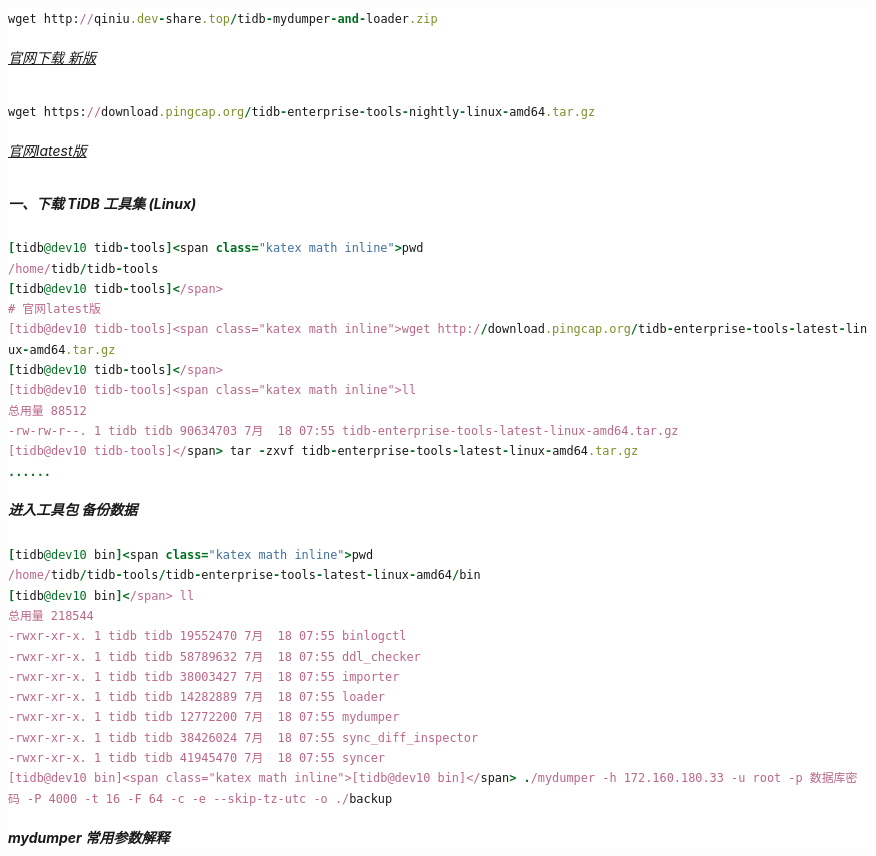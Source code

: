 ```ruby
wget http://qiniu.dev-share.top/tidb-mydumper-and-loader.zip

```

###### [官网下载 新版](https://download.pingcap.org/tidb-enterprise-tools-nightly-linux-amd64.tar.gz "官网下载 新版")

```ruby
wget https://download.pingcap.org/tidb-enterprise-tools-nightly-linux-amd64.tar.gz

```

###### [官网latest版](http://download.pingcap.org/tidb-enterprise-tools-latest-linux-amd64.tar.gz "官网latest版")

##### 一、下载 TiDB 工具集 (Linux)

```ruby
[tidb@dev10 tidb-tools]<span class="katex math inline">pwd
/home/tidb/tidb-tools
[tidb@dev10 tidb-tools]</span>
# 官网latest版
[tidb@dev10 tidb-tools]<span class="katex math inline">wget http://download.pingcap.org/tidb-enterprise-tools-latest-linux-amd64.tar.gz
[tidb@dev10 tidb-tools]</span>
[tidb@dev10 tidb-tools]<span class="katex math inline">ll
总用量 88512
-rw-rw-r--. 1 tidb tidb 90634703 7月  18 07:55 tidb-enterprise-tools-latest-linux-amd64.tar.gz
[tidb@dev10 tidb-tools]</span> tar -zxvf tidb-enterprise-tools-latest-linux-amd64.tar.gz
......

```

##### 进入工具包 备份数据

```ruby
[tidb@dev10 bin]<span class="katex math inline">pwd
/home/tidb/tidb-tools/tidb-enterprise-tools-latest-linux-amd64/bin
[tidb@dev10 bin]</span> ll
总用量 218544
-rwxr-xr-x. 1 tidb tidb 19552470 7月  18 07:55 binlogctl
-rwxr-xr-x. 1 tidb tidb 58789632 7月  18 07:55 ddl_checker
-rwxr-xr-x. 1 tidb tidb 38003427 7月  18 07:55 importer
-rwxr-xr-x. 1 tidb tidb 14282889 7月  18 07:55 loader
-rwxr-xr-x. 1 tidb tidb 12772200 7月  18 07:55 mydumper
-rwxr-xr-x. 1 tidb tidb 38426024 7月  18 07:55 sync_diff_inspector
-rwxr-xr-x. 1 tidb tidb 41945470 7月  18 07:55 syncer
[tidb@dev10 bin]<span class="katex math inline">[tidb@dev10 bin]</span> ./mydumper -h 172.160.180.33 -u root -p 数据库密码 -P 4000 -t 16 -F 64 -c -e --skip-tz-utc -o ./backup

```

##### mydumper 常用参数解释
